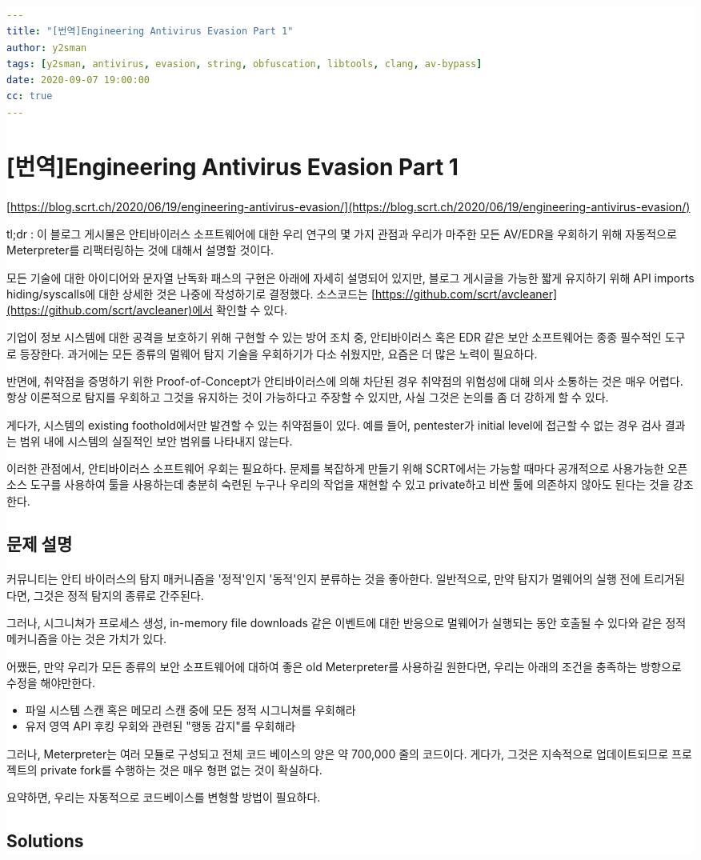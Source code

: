 ```yaml
---
title: "[번역]Engineering Antivirus Evasion Part 1"
author: y2sman
tags: [y2sman, antivirus, evasion, string, obfuscation, libtools, clang, av-bypass]
date: 2020-09-07 19:00:00
cc: true
---
```




# [번역]Engineering Antivirus Evasion Part 1

[https://blog.scrt.ch/2020/06/19/engineering-antivirus-evasion/](https://blog.scrt.ch/2020/06/19/engineering-antivirus-evasion/)

tl;dr : 이 블로그 게시물은 안티바이러스 소프트웨어에 대한 우리 연구의 몇 가지 관점과 우리가 마주한 모든 AV/EDR을 우회하기 위해 자동적으로 Meterpreter를 리팩터링하는 것에 대해서 설명할 것이다.

모든 기술에 대한 아이디어와 문자열 난독화 패스의 구현은 아래에 자세히 설명되어 있지만, 블로그 게시글을 가능한 짧게 유지하기 위해 API imports hiding/syscalls에 대한 상세한 것은 나중에 작성하기로 결정했다. 소스코드는 [https://github.com/scrt/avcleaner](https://github.com/scrt/avcleaner)에서 확인할 수 있다.

기업이 정보 시스템에 대한 공격을 보호하기 위해 구현할 수 있는 방어 조치 중, 안티바이러스 혹은 EDR 같은 보안 소프트웨어는 종종 필수적인 도구로 등장한다. 과거에는 모든 종류의 멀웨어 탐지 기술을 우회하기가 다소 쉬웠지만, 요즘은 더 많은 노력이 필요하다.

반면에, 취약점을 증명하기 위한 Proof-of-Concept가 안티바이러스에 의해 차단된 경우 취약점의 위험성에 대해 의사 소통하는 것은 매우 어렵다. 항상 이론적으로 탐지를 우회하고 그것을 유지하는 것이 가능하다고 주장할 수 있지만, 사실 그것은 논의를 좀 더 강하게 할 수 있다.

게다가, 시스템의 existing foothold에서만 발견할 수 있는 취약점들이 있다. 예를 들어, pentester가 initial level에 접근할 수 없는 경우 검사 결과는 범위 내에 시스템의 실질적인 보안 범위를 나타내지 않는다.

이러한 관점에서, 안티바이러스 소프트웨어 우회는 필요하다. 문제를 복잡하게 만들기 위해 SCRT에서는 가능할 때마다 공개적으로 사용가능한 오픈 소스 도구를 사용하여 툴을 사용하는데 충분히 숙련된 누구나 우리의 작업을 재현할 수 있고 private하고 비싼 툴에 의존하지 않아도 된다는 것을 강조한다.

## 문제 설명

커뮤니티는 안티 바이러스의 탐지 매커니즘을 '정적'인지 '동적'인지 분류하는 것을 좋아한다. 일반적으로, 만약 탐지가 멀웨어의 실행 전에 트리거된다면, 그것은 정적 탐지의 종류로 간주된다.

그러나, 시그니쳐가 프로세스 생성, in-memory file downloads 같은 이벤트에 대한 반응으로 멀웨어가 실행되는 동안 호출될 수 있다와 같은 정적 메커니즘을 아는 것은 가치가 있다.

어쨌든, 만약 우리가 모든 종류의 보안 소프트웨어에 대하여 좋은 old Meterpreter를 사용하길 원한다면, 우리는 아래의 조건을 충족하는 방향으로 수정을 해야만한다.

- 파일 시스템 스캔 혹은 메모리 스캔 중에 모든 정적 시그니쳐를 우회해라
- 유저 영역 API 후킹 우회와 관련된 "행동 감지"를 우회해라

그러나, Meterpreter는 여러 모듈로 구성되고 전체 코드 베이스의 양은 약 700,000 줄의 코드이다. 게다가, 그것은 지속적으로 업데이트되므로 프로젝트의 private fork를 수행하는 것은 매우 형편 없는 것이 확실하다.

요약하면, 우리는 자동적으로 코드베이스를 변형할 방법이 필요하다.

## Solutions
